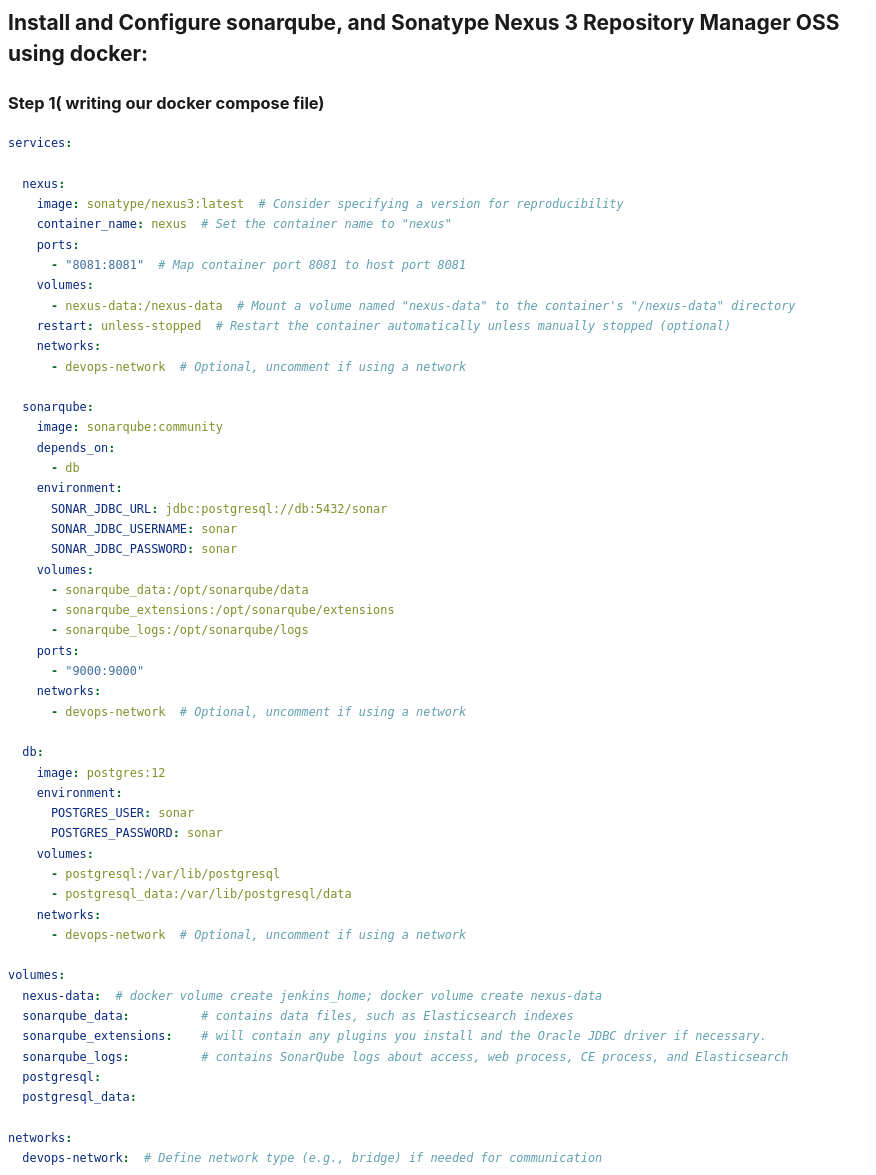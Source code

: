## Install and Configure sonarqube, and Sonatype Nexus 3 Repository Manager OSS using docker: 
 
### Step 1( writing our docker compose file)

```yml
services:

  nexus:
    image: sonatype/nexus3:latest  # Consider specifying a version for reproducibility
    container_name: nexus  # Set the container name to "nexus"
    ports:
      - "8081:8081"  # Map container port 8081 to host port 8081
    volumes:
      - nexus-data:/nexus-data  # Mount a volume named "nexus-data" to the container's "/nexus-data" directory
    restart: unless-stopped  # Restart the container automatically unless manually stopped (optional)
    networks:
      - devops-network  # Optional, uncomment if using a network

  sonarqube:
    image: sonarqube:community
    depends_on:
      - db
    environment:
      SONAR_JDBC_URL: jdbc:postgresql://db:5432/sonar
      SONAR_JDBC_USERNAME: sonar
      SONAR_JDBC_PASSWORD: sonar
    volumes:
      - sonarqube_data:/opt/sonarqube/data
      - sonarqube_extensions:/opt/sonarqube/extensions
      - sonarqube_logs:/opt/sonarqube/logs
    ports:
      - "9000:9000"
    networks:
      - devops-network  # Optional, uncomment if using a network      
      
  db:
    image: postgres:12
    environment:
      POSTGRES_USER: sonar
      POSTGRES_PASSWORD: sonar
    volumes:
      - postgresql:/var/lib/postgresql
      - postgresql_data:/var/lib/postgresql/data
    networks:
      - devops-network  # Optional, uncomment if using a network
 
volumes:
  nexus-data:  # docker volume create jenkins_home; docker volume create nexus-data
  sonarqube_data:          # contains data files, such as Elasticsearch indexes
  sonarqube_extensions:    # will contain any plugins you install and the Oracle JDBC driver if necessary.
  sonarqube_logs:          # contains SonarQube logs about access, web process, CE process, and Elasticsearch
  postgresql:
  postgresql_data:  
  
networks:
  devops-network:  # Define network type (e.g., bridge) if needed for communication
```
